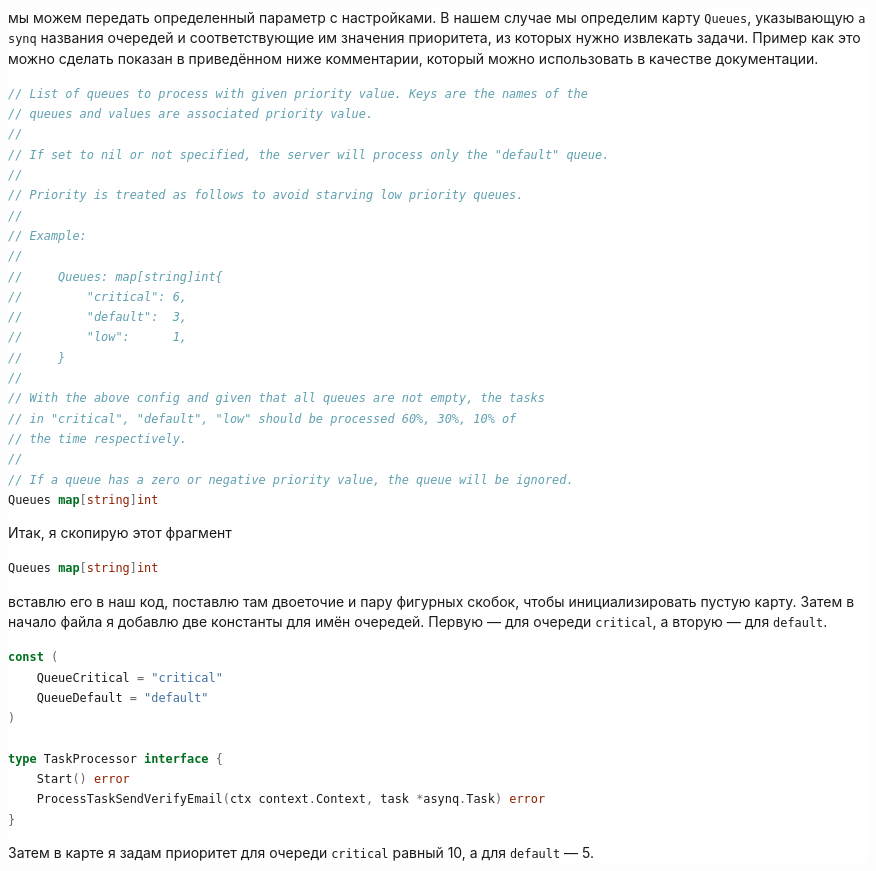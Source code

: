 мы можем передать определенный параметр с настройками. В нашем случае
мы определим карту `Queues`, указывающую `asynq` названия очередей и
соответствующие им значения приоритета, из которых нужно извлекать задачи.
Пример как это можно сделать показан в приведённом ниже комментарии, который
можно использовать в качестве документации.

```go
// List of queues to process with given priority value. Keys are the names of the
// queues and values are associated priority value.
//
// If set to nil or not specified, the server will process only the "default" queue.
//
// Priority is treated as follows to avoid starving low priority queues.
//
// Example:
//
//     Queues: map[string]int{
//         "critical": 6,
//         "default":  3,
//         "low":      1,
//     }
//
// With the above config and given that all queues are not empty, the tasks
// in "critical", "default", "low" should be processed 60%, 30%, 10% of
// the time respectively.
//
// If a queue has a zero or negative priority value, the queue will be ignored.
Queues map[string]int
```

Итак, я скопирую этот фрагмент

```go
Queues map[string]int
```

вставлю его в наш код, поставлю там двоеточие и пару фигурных скобок,
чтобы инициализировать пустую карту. Затем в начало файла я добавлю две 
константы для имён очередей. Первую — для очереди `critical`, а 
вторую — для `default`.

```go
const (
	QueueCritical = "critical"
	QueueDefault = "default"
)

type TaskProcessor interface {
	Start() error
	ProcessTaskSendVerifyEmail(ctx context.Context, task *asynq.Task) error
}
```

Затем в карте я задам приоритет для очереди `critical` равный 10, а 
для `default` — 5.
